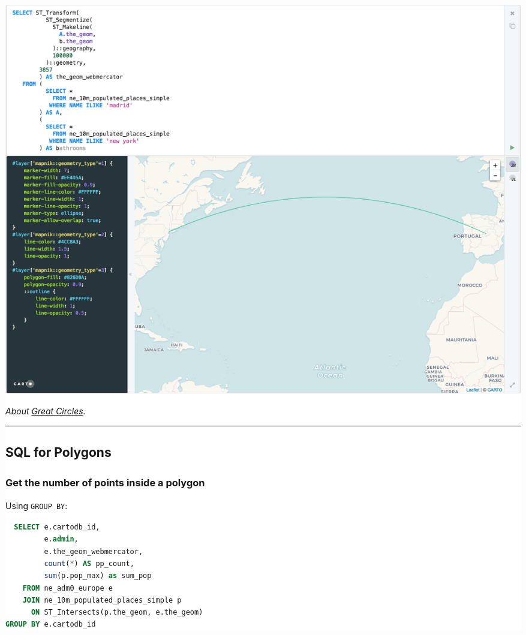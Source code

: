 ![seq-lines](img/db/spatial-sql-15.png)

_About [Great Circles](http://blog.cartodb.com/jets-and-datelines/)._

***

## SQL for Polygons

### Get the number of points inside a polygon

Using `GROUP BY`:

```sql
  SELECT e.cartodb_id,
         e.admin,
         e.the_geom_webmercator,
         count(*) AS pp_count,
         sum(p.pop_max) as sum_pop
    FROM ne_adm0_europe e
    JOIN ne_10m_populated_places_simple p
      ON ST_Intersects(p.the_geom, e.the_geom)
GROUP BY e.cartodb_id
```